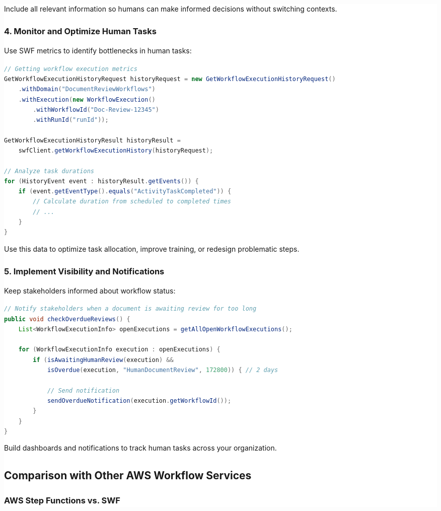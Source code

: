 Include all relevant information so humans can make informed decisions without switching contexts.

### 4. Monitor and Optimize Human Tasks

Use SWF metrics to identify bottlenecks in human tasks:

```java
// Getting workflow execution metrics
GetWorkflowExecutionHistoryRequest historyRequest = new GetWorkflowExecutionHistoryRequest()
    .withDomain("DocumentReviewWorkflows")
    .withExecution(new WorkflowExecution()
        .withWorkflowId("Doc-Review-12345")
        .withRunId("runId"));

GetWorkflowExecutionHistoryResult historyResult = 
    swfClient.getWorkflowExecutionHistory(historyRequest);

// Analyze task durations
for (HistoryEvent event : historyResult.getEvents()) {
    if (event.getEventType().equals("ActivityTaskCompleted")) {
        // Calculate duration from scheduled to completed times
        // ...
    }
}
```

Use this data to optimize task allocation, improve training, or redesign problematic steps.

### 5. Implement Visibility and Notifications

Keep stakeholders informed about workflow status:

```java
// Notify stakeholders when a document is awaiting review for too long
public void checkOverdueReviews() {
    List<WorkflowExecutionInfo> openExecutions = getAllOpenWorkflowExecutions();
  
    for (WorkflowExecutionInfo execution : openExecutions) {
        if (isAwaitingHumanReview(execution) && 
            isOverdue(execution, "HumanDocumentReview", 172800)) { // 2 days
          
            // Send notification
            sendOverdueNotification(execution.getWorkflowId());
        }
    }
}
```

Build dashboards and notifications to track human tasks across your organization.

## Comparison with Other AWS Workflow Services

### AWS Step Functions vs. SWF
